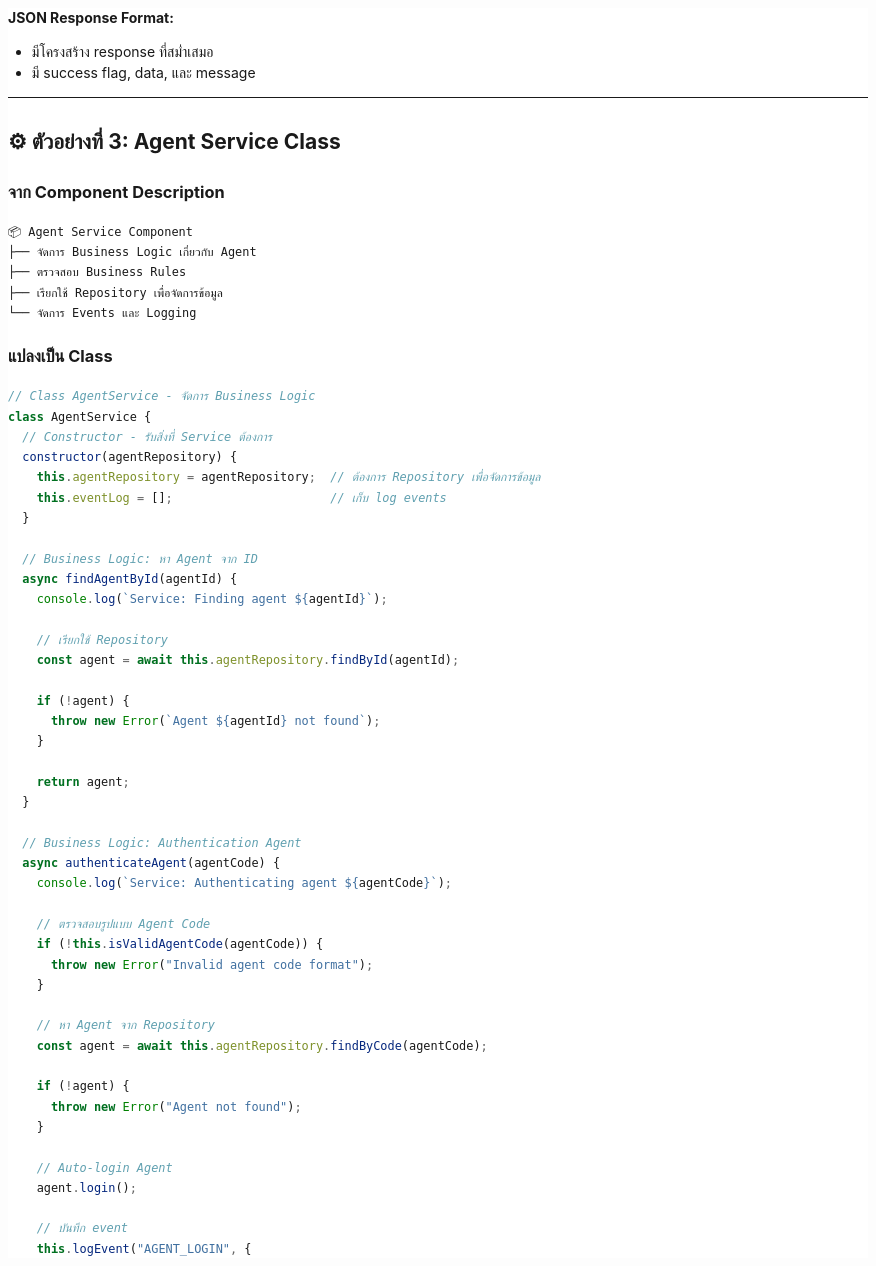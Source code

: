 **JSON Response Format:**
- มีโครงสร้าง response ที่สม่ำเสมอ
- มี success flag, data, และ message

---

## ⚙️ ตัวอย่างที่ 3: Agent Service Class

### จาก Component Description

```
📦 Agent Service Component
├── จัดการ Business Logic เกี่ยวกับ Agent
├── ตรวจสอบ Business Rules
├── เรียกใช้ Repository เพื่อจัดการข้อมูล
└── จัดการ Events และ Logging
```

### แปลงเป็น Class

```javascript
// Class AgentService - จัดการ Business Logic
class AgentService {
  // Constructor - รับสิ่งที่ Service ต้องการ
  constructor(agentRepository) {
    this.agentRepository = agentRepository;  // ต้องการ Repository เพื่อจัดการข้อมูล
    this.eventLog = [];                      // เก็บ log events
  }
  
  // Business Logic: หา Agent จาก ID
  async findAgentById(agentId) {
    console.log(`Service: Finding agent ${agentId}`);
    
    // เรียกใช้ Repository
    const agent = await this.agentRepository.findById(agentId);
    
    if (!agent) {
      throw new Error(`Agent ${agentId} not found`);
    }
    
    return agent;
  }
  
  // Business Logic: Authentication Agent
  async authenticateAgent(agentCode) {
    console.log(`Service: Authenticating agent ${agentCode}`);
    
    // ตรวจสอบรูปแบบ Agent Code
    if (!this.isValidAgentCode(agentCode)) {
      throw new Error("Invalid agent code format");
    }
    
    // หา Agent จาก Repository
    const agent = await this.agentRepository.findByCode(agentCode);
    
    if (!agent) {
      throw new Error("Agent not found");
    }
    
    // Auto-login Agent
    agent.login();
    
    // บันทึก event
    this.logEvent("AGENT_LOGIN", {
```